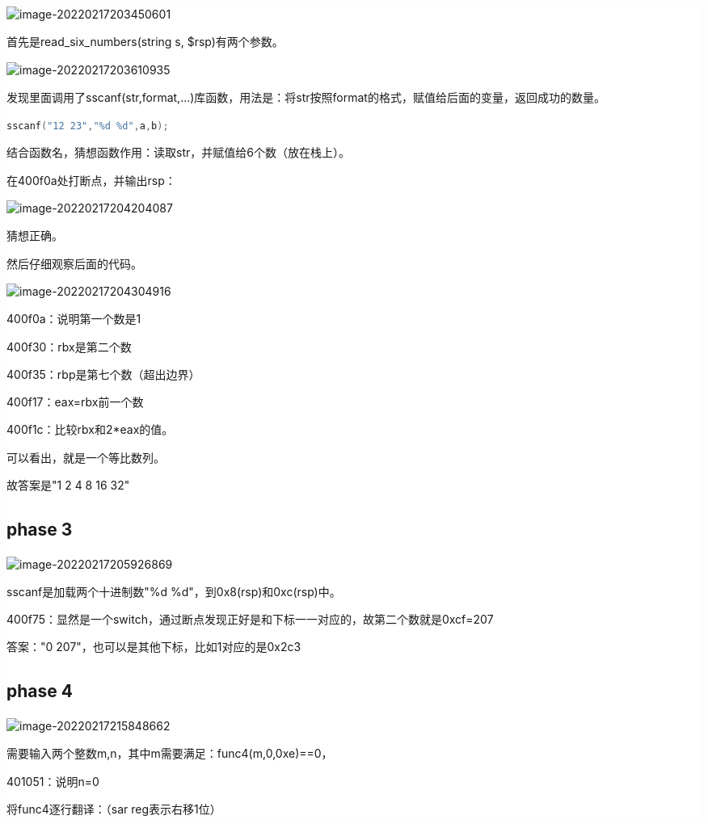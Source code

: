![image-20220217203450601](https://s2.loli.net/2022/02/18/ujdPOSI8eYcME9g.png)

首先是read_six_numbers(string s, $rsp)有两个参数。

![image-20220217203610935](https://s2.loli.net/2022/02/18/1lbaW7VGj2DOHJ4.png)

发现里面调用了sscanf(str,format,...)库函数，用法是：将str按照format的格式，赋值给后面的变量，返回成功的数量。

```c
sscanf("12 23","%d %d",a,b);
```

结合函数名，猜想函数作用：读取str，并赋值给6个数（放在栈上）。

在400f0a处打断点，并输出rsp：

![image-20220217204204087](https://s2.loli.net/2022/02/18/Qh8gLY9vOiAxWBJ.png)

猜想正确。



然后仔细观察后面的代码。

![image-20220217204304916](https://s2.loli.net/2022/02/18/84jtDfzwUmdyWJV.png)

400f0a：说明第一个数是1

400f30：rbx是第二个数

400f35：rbp是第七个数（超出边界）

400f17：eax=rbx前一个数

400f1c：比较rbx和2*eax的值。

可以看出，就是一个等比数列。

故答案是"1 2 4 8 16 32"

## phase 3

![image-20220217205926869](https://s2.loli.net/2022/02/18/AIUgzGLnlDMSCNj.png)

sscanf是加载两个十进制数"%d %d"，到0x8(rsp)和0xc(rsp)中。

400f75：显然是一个switch，通过断点发现正好是和下标一一对应的，故第二个数就是0xcf=207

答案："0 207"，也可以是其他下标，比如1对应的是0x2c3

## phase 4

![image-20220217215848662](https://s2.loli.net/2022/02/18/gGaux85WDN34Y2K.png)

需要输入两个整数m,n，其中m需要满足：func4(m,0,0xe)==0，

401051：说明n=0

将func4逐行翻译：（sar reg表示右移1位）
